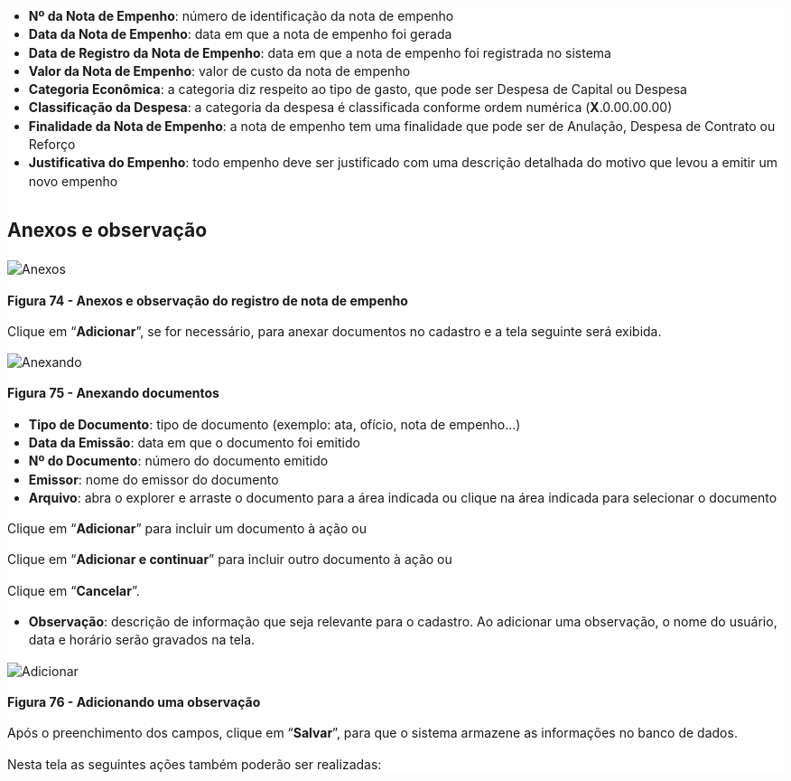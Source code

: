 - **Nº da Nota de Empenho**: número de identificação da nota de empenho
- **Data da Nota de Empenho**: data em que a nota de empenho foi gerada
- **Data de Registro da Nota de Empenho**: data em que a nota de empenho foi registrada no sistema
- **Valor da Nota de Empenho**: valor de custo da nota de empenho
- **Categoria Econômica**: a categoria diz respeito ao tipo de gasto, que pode ser Despesa de Capital ou Despesa 
- **Classificação da Despesa**: a categoria da despesa é classificada conforme ordem numérica (**X**.0.00.00.00)
- **Finalidade da Nota de Empenho**: a nota de empenho tem uma finalidade que pode ser de Anulação, Despesa de Contrato ou 
Reforço
- **Justificativa do Empenho**: todo empenho deve ser justificado com uma descrição detalhada do motivo que levou a emitir um 
novo empenho

Anexos e observação
---------------------

![Anexos](images/contrato.img74.jpg)

**Figura 74 - Anexos e observação do registro de nota de empenho**

Clique em “**Adicionar**”, se for necessário, para anexar documentos no cadastro e a tela seguinte será exibida.

![Anexando](images/contrato.img75.jpg)

**Figura 75 - Anexando documentos**

- **Tipo de Documento**: tipo de documento (exemplo: ata, ofício, nota de empenho...)
- **Data da Emissão**: data em que o documento foi emitido
- **Nº do Documento**: número do documento emitido
- **Emissor**: nome do emissor do documento
- **Arquivo**: abra o explorer e arraste o documento para a área indicada ou clique na área indicada para selecionar o 
documento

Clique em “**Adicionar**” para incluir um documento à ação ou

Clique em “**Adicionar e continuar**” para incluir outro documento à ação ou

Clique em “**Cancelar**”.

- **Observação**: descrição de informação que seja relevante para o cadastro. Ao adicionar uma observação, o nome do usuário, 
data e horário serão gravados na tela.

![Adicionar](images/contrato.img76.jpg)

**Figura 76 - Adicionando uma observação**

Após o preenchimento dos campos, clique em “**Salvar**”, para que o sistema armazene as informações no banco de dados.

Nesta tela as seguintes ações também poderão ser realizadas:
